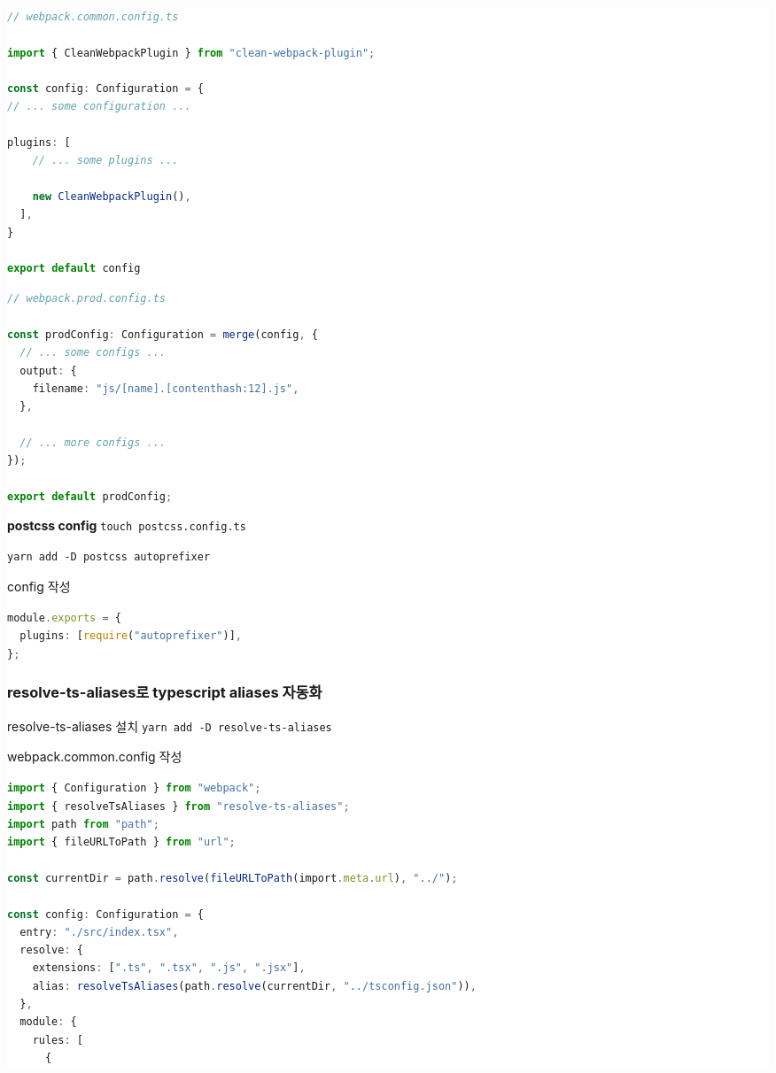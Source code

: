 ```typescript
// webpack.common.config.ts

import { CleanWebpackPlugin } from "clean-webpack-plugin";

const config: Configuration = {
// ... some configuration ...

plugins: [
    // ... some plugins ...
    
    new CleanWebpackPlugin(),
  ],
}

export default config
```

``` typescript
// webpack.prod.config.ts

const prodConfig: Configuration = merge(config, {
  // ... some configs ...
  output: {
    filename: "js/[name].[contenthash:12].js",
  },

  // ... more configs ...
});

export default prodConfig;
```

**postcss config**
`touch postcss.config.ts`

`yarn add -D postcss autoprefixer`

config 작성
``` typescript
module.exports = {
  plugins: [require("autoprefixer")],
};
```

### resolve-ts-aliases로 typescript aliases 자동화
resolve-ts-aliases 설치
`yarn add -D resolve-ts-aliases`

webpack.common.config 작성
``` typescript
import { Configuration } from "webpack";
import { resolveTsAliases } from "resolve-ts-aliases";
import path from "path";
import { fileURLToPath } from "url";

const currentDir = path.resolve(fileURLToPath(import.meta.url), "../");

const config: Configuration = {
  entry: "./src/index.tsx",
  resolve: {
    extensions: [".ts", ".tsx", ".js", ".jsx"],
    alias: resolveTsAliases(path.resolve(currentDir, "../tsconfig.json")),
  },
  module: {
    rules: [
      {
```